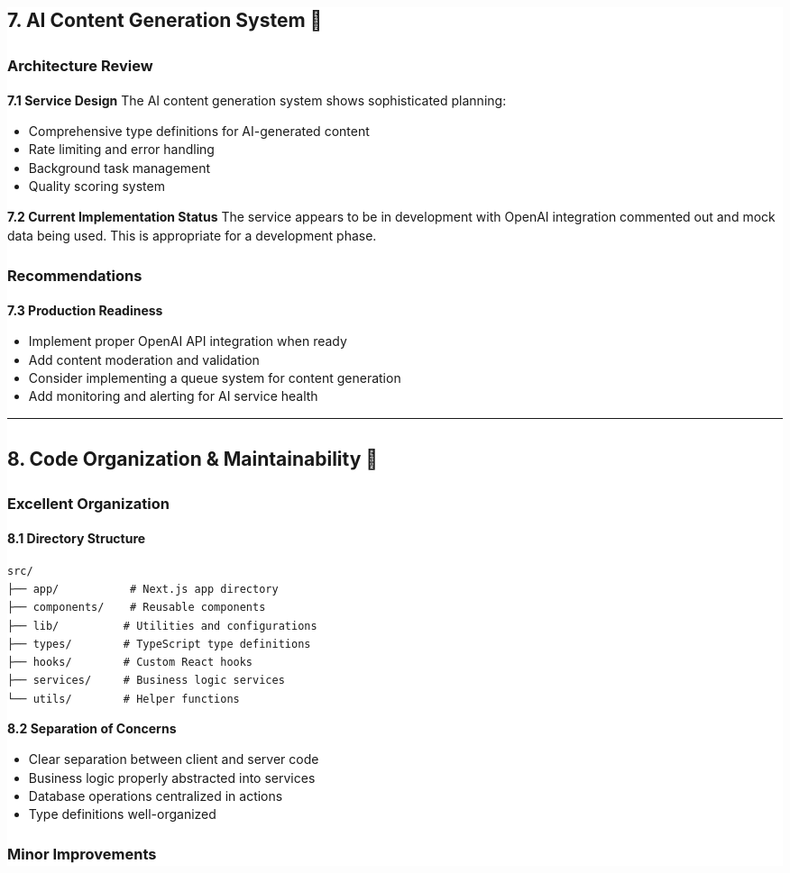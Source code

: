 ## 7. AI Content Generation System 🤖

### Architecture Review

**7.1 Service Design**
The AI content generation system shows sophisticated planning:

- Comprehensive type definitions for AI-generated content
- Rate limiting and error handling
- Background task management
- Quality scoring system

**7.2 Current Implementation Status**
The service appears to be in development with OpenAI integration commented out and mock data being used. This is appropriate for a development phase.

### Recommendations

**7.3 Production Readiness**

- Implement proper OpenAI API integration when ready
- Add content moderation and validation
- Consider implementing a queue system for content generation
- Add monitoring and alerting for AI service health

---

## 8. Code Organization & Maintainability 📁

### Excellent Organization

**8.1 Directory Structure**

```
src/
├── app/           # Next.js app directory
├── components/    # Reusable components
├── lib/          # Utilities and configurations
├── types/        # TypeScript type definitions
├── hooks/        # Custom React hooks
├── services/     # Business logic services
└── utils/        # Helper functions
```

**8.2 Separation of Concerns**

- Clear separation between client and server code
- Business logic properly abstracted into services
- Database operations centralized in actions
- Type definitions well-organized

### Minor Improvements
